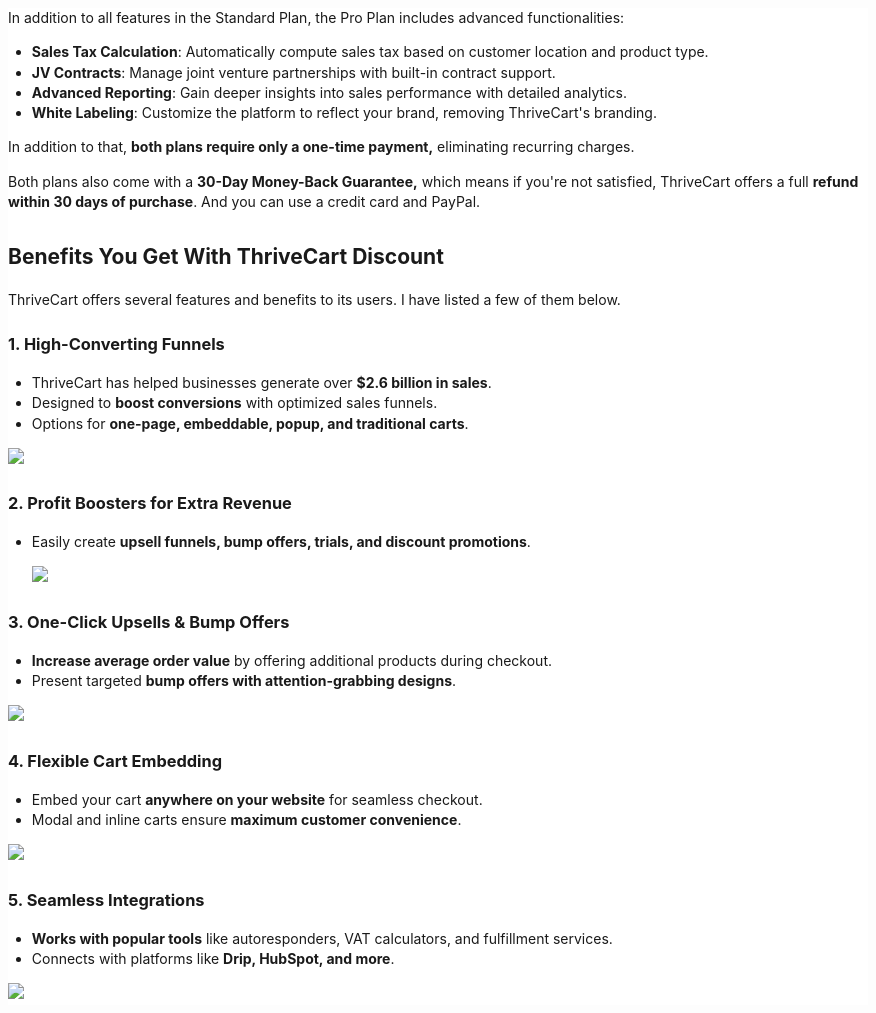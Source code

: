 In addition to all features in the Standard Plan, the Pro Plan includes advanced functionalities:

- **Sales Tax Calculation**: Automatically compute sales tax based on customer location and product type.
- **JV Contracts**: Manage joint venture partnerships with built-in contract support.
- **Advanced Reporting**: Gain deeper insights into sales performance with detailed analytics.
- **White Labeling**: Customize the platform to reflect your brand, removing ThriveCart's branding.

In addition to that, **both plans require only a one-time payment,** eliminating recurring charges.

Both plans also come with a **30-Day Money-Back Guarantee,** which means if you're not satisfied, ThriveCart offers a full **refund within 30 days of purchase**. And you can use a credit card and PayPal.

## Benefits You Get With ThriveCart Discount

ThriveCart offers several features and benefits to its users. I have listed a few of them below.

### 1. High-Converting Funnels

- ThriveCart has helped businesses generate over **$2.6 billion in sales**.
- Designed to **boost conversions** with optimized sales funnels.
- Options for **one-page, embeddable, popup, and traditional carts**.

![](https://lh7-rt.googleusercontent.com/docsz/AD_4nXc7AHpL1idf_UDS03s2FC3TE4EG7b78-Y5LFSZ9eKVVtuBwgegNDn5FrkAPu6w-xZevF2wzS7-x8cFJh42f54KV0xQaSr3__eoOOlo3H2weOL4TcG-qnw6OMADDZ7yHPhnMm0alnA?key=5fI_2zDiiHmrP87QzjBwipSJ)

### 2. Profit Boosters for Extra Revenue

- Easily create **upsell funnels, bump offers, trials, and discount promotions**.
    
    ![](https://lh7-rt.googleusercontent.com/docsz/AD_4nXcwgzBwOV7sd8x3GO1a0-ZCyBgREoceiwaokNb7zSTBvOkHbhZ7MVDEN-zL3DctAQzUEarznANuzR9vfCfwdFyThZxyBFGBs2C1zclO7ma2FSTdzBhQ-Aj57sRiYYAORZFk4vIFoQ?key=5fI_2zDiiHmrP87QzjBwipSJ)
    

### 3. One-Click Upsells & Bump Offers

- **Increase average order value** by offering additional products during checkout.
- Present targeted **bump offers with attention-grabbing designs**.

![](https://lh7-rt.googleusercontent.com/docsz/AD_4nXdY5A6eqL0yeAMn657h0W4vrye3l4z0rmSHPfYksxrD9ZYfuyS0OMLznn7v4AIExudgOxE94rLo8ThDLmcAo0kE7eAt7njY-XThuAgEeNwM7gbjvzuzTZnq7oX1q8Azl_xaImGSuQ?key=5fI_2zDiiHmrP87QzjBwipSJ)

### **4. Flexible Cart Embedding**

- Embed your cart **anywhere on your website** for seamless checkout.
- Modal and inline carts ensure **maximum customer convenience**.

![](https://lh7-rt.googleusercontent.com/docsz/AD_4nXfKxqJgwJApPEIt3UWWFhZBbXPF6IsqOF3NNKOqCQlHIztLFASsdeKyeokNXdZB1JuT3GY8dU5Pfcyf3YJiwvo5CtNGNVXgS0ou0SNy3hduZRKtvQUacHrG3AcG-5jIJVY3iLYcKQ?key=5fI_2zDiiHmrP87QzjBwipSJ)

### 5. Seamless Integrations

- **Works with popular tools** like autoresponders, VAT calculators, and fulfillment services.
- Connects with platforms like **Drip, HubSpot, and more**.

![](https://lh7-rt.googleusercontent.com/docsz/AD_4nXcDpisRDoR71CVO7SfLyUpnLjcZBsMS5FsBPKMTC0xxig77jmwFXm07d6WNAZ1xKP7EKVGfig3zxF-Quv6gsGPP5y8CECBgTdWSK46i5seV4TI0acAdWmaHPltg-SmBVYxrjZZG?key=5fI_2zDiiHmrP87QzjBwipSJ)
